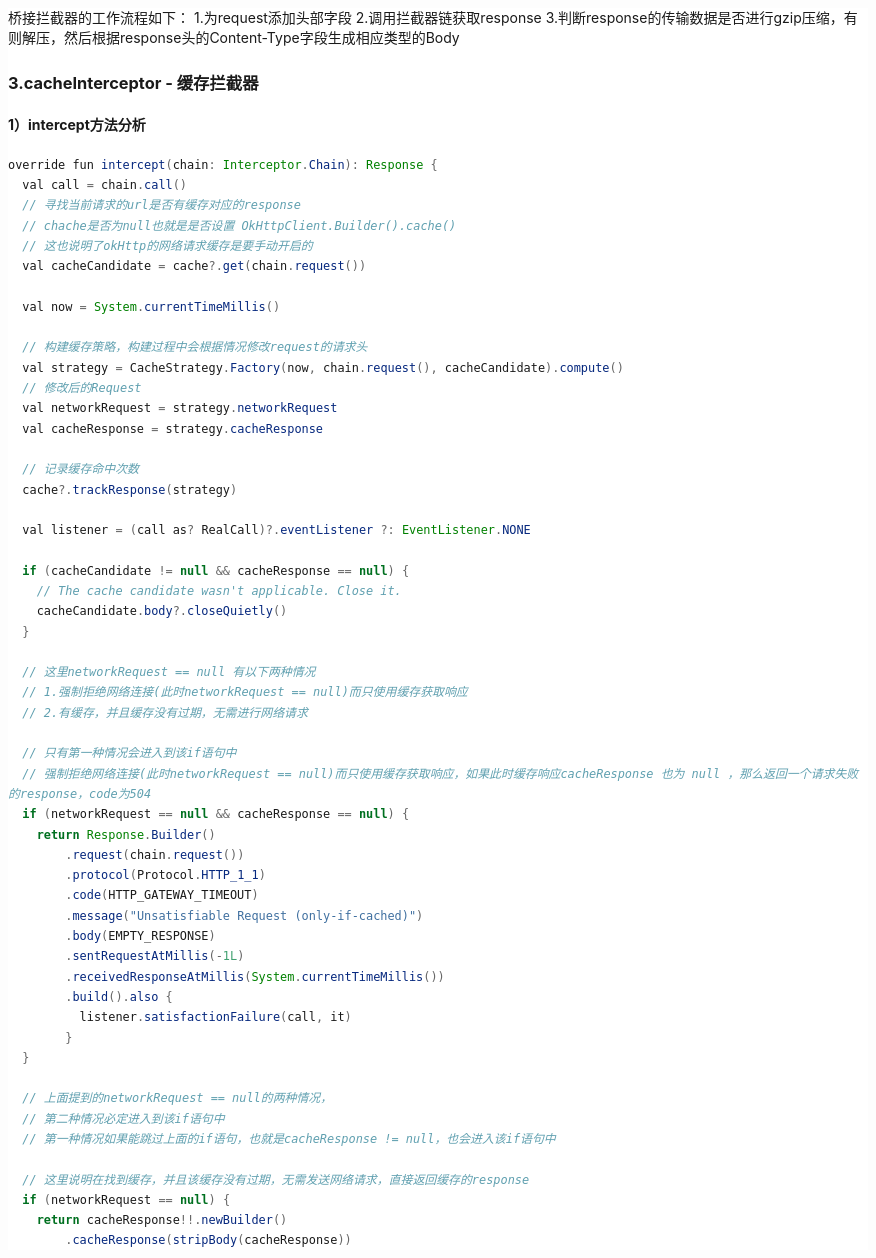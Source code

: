 桥接拦截器的工作流程如下：
1.为request添加头部字段
2.调用拦截器链获取response
3.判断response的传输数据是否进行gzip压缩，有则解压，然后根据response头的Content-Type字段生成相应类型的Body

### 3.cacheInterceptor - 缓存拦截器

#### 1）intercept方法分析

```java
override fun intercept(chain: Interceptor.Chain): Response {
  val call = chain.call()
  // 寻找当前请求的url是否有缓存对应的response
  // chache是否为null也就是是否设置 OkHttpClient.Builder().cache()
  // 这也说明了okHttp的网络请求缓存是要手动开启的
  val cacheCandidate = cache?.get(chain.request())

  val now = System.currentTimeMillis()

  // 构建缓存策略，构建过程中会根据情况修改request的请求头
  val strategy = CacheStrategy.Factory(now, chain.request(), cacheCandidate).compute()
  // 修改后的Request
  val networkRequest = strategy.networkRequest
  val cacheResponse = strategy.cacheResponse
  
  // 记录缓存命中次数
  cache?.trackResponse(strategy)
    
  val listener = (call as? RealCall)?.eventListener ?: EventListener.NONE

  if (cacheCandidate != null && cacheResponse == null) {
    // The cache candidate wasn't applicable. Close it.
    cacheCandidate.body?.closeQuietly()
  }

  // 这里networkRequest == null 有以下两种情况
  // 1.强制拒绝网络连接(此时networkRequest == null)而只使用缓存获取响应
  // 2.有缓存，并且缓存没有过期，无需进行网络请求
  
  // 只有第一种情况会进入到该if语句中
  // 强制拒绝网络连接(此时networkRequest == null)而只使用缓存获取响应，如果此时缓存响应cacheResponse 也为 null ，那么返回一个请求失败的response，code为504
  if (networkRequest == null && cacheResponse == null) {
    return Response.Builder()
        .request(chain.request())
        .protocol(Protocol.HTTP_1_1)
        .code(HTTP_GATEWAY_TIMEOUT)
        .message("Unsatisfiable Request (only-if-cached)")
        .body(EMPTY_RESPONSE)
        .sentRequestAtMillis(-1L)
        .receivedResponseAtMillis(System.currentTimeMillis())
        .build().also {
          listener.satisfactionFailure(call, it)
        }
  }

  // 上面提到的networkRequest == null的两种情况，
  // 第二种情况必定进入到该if语句中
  // 第一种情况如果能跳过上面的if语句，也就是cacheResponse != null，也会进入该if语句中
  
  // 这里说明在找到缓存，并且该缓存没有过期，无需发送网络请求，直接返回缓存的response
  if (networkRequest == null) {
    return cacheResponse!!.newBuilder()
        .cacheResponse(stripBody(cacheResponse))
```